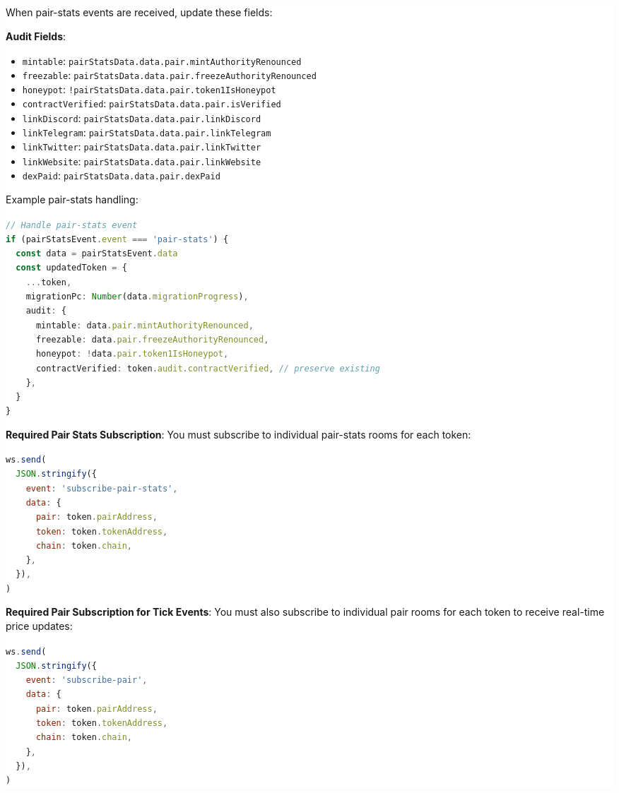 When pair-stats events are received, update these fields:

**Audit Fields**:

- `mintable`: `pairStatsData.data.pair.mintAuthorityRenounced`
- `freezable`: `pairStatsData.data.pair.freezeAuthorityRenounced`
- `honeypot`: `!pairStatsData.data.pair.token1IsHoneypot`
- `contractVerified`: `pairStatsData.data.pair.isVerified`
- `linkDiscord`: `pairStatsData.data.pair.linkDiscord`
- `linkTelegram`: `pairStatsData.data.pair.linkTelegram`
- `linkTwitter`: `pairStatsData.data.pair.linkTwitter`
- `linkWebsite`: `pairStatsData.data.pair.linkWebsite`
- `dexPaid`: `pairStatsData.data.pair.dexPaid`

Example pair-stats handling:

```typescript
// Handle pair-stats event
if (pairStatsEvent.event === 'pair-stats') {
  const data = pairStatsEvent.data
  const updatedToken = {
    ...token,
    migrationPc: Number(data.migrationProgress),
    audit: {
      mintable: data.pair.mintAuthorityRenounced,
      freezable: data.pair.freezeAuthorityRenounced,
      honeypot: !data.pair.token1IsHoneypot,
      contractVerified: token.audit.contractVerified, // preserve existing
    },
  }
}
```

**Required Pair Stats Subscription**: You must subscribe to individual pair-stats rooms for each token:

```javascript
ws.send(
  JSON.stringify({
    event: 'subscribe-pair-stats',
    data: {
      pair: token.pairAddress,
      token: token.tokenAddress,
      chain: token.chain,
    },
  }),
)
```

**Required Pair Subscription for Tick Events**: You must also subscribe to individual pair rooms for each token to receive real-time price updates:

```javascript
ws.send(
  JSON.stringify({
    event: 'subscribe-pair',
    data: {
      pair: token.pairAddress,
      token: token.tokenAddress,
      chain: token.chain,
    },
  }),
)
```

